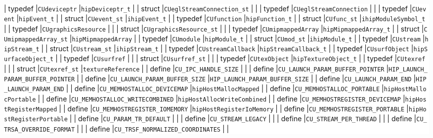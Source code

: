 | typedef      |`CUdeviceptr`                                                       |`hipDeviceptr_t`                                            |
| struct       |`CUeglStreamConnection_st`                                          |                                                            |
| typedef      |`CUeglStreamConnection`                                             |                                                            |
| typedef      |`CUevent`                                                           |`hipEvent_t`                                                |
| struct       |`CUevent_st`                                                        |`ihipEvent_t`                                               |
| typedef      |`CUfunction`                                                        |`hipFunction_t`                                             |
| struct       |`CUfunc_st`                                                         |`ihipModuleSymbol_t`                                        |
| typedef      |`CUgraphicsResource`                                                |                                                            |
| struct       |`CUgraphicsResource_st`                                             |                                                            |
| typedef      |`CUmipmappedArray`                                                  |`hipMipmappedArray_t`                                       |
| struct       |`CUmipmappedArray_st`                                               |`hipMipmappedArray`                                         |
| typedef      |`CUmodule`                                                          |`hipModule_t`                                               |
| struct       |`CUmod_st`                                                          |`ihipModule_t`                                              |
| typedef      |`CUstream`                                                          |`hipStream_t`                                               |
| struct       |`CUstream_st`                                                       |`ihipStream_t`                                              |
| typedef      |`CUstreamCallback`                                                  |`hipStreamCallback_t`                                       |
| typedef      |`CUsurfObject`                                                      |`hipSurfaceObject_t`                                        |
| typedef      |`CUsurfref`                                                         |                                                            |
| struct       |`CUsurfref_st`                                                      |                                                            |
| typedef      |`CUtexObject`                                                       |`hipTextureObject_t`                                        |
| typedef      |`CUtexref`                                                          |                                                            |
| struct       |`CUtexref_st`                                                       |`textureReference`                                          |
| define       |`CU_IPC_HANDLE_SIZE`                                                |                                                            |
| define       |`CU_LAUNCH_PARAM_BUFFER_POINTER`                                    |`HIP_LAUNCH_PARAM_BUFFER_POINTER`                           |
| define       |`CU_LAUNCH_PARAM_BUFFER_SIZE`                                       |`HIP_LAUNCH_PARAM_BUFFER_SIZE`                              |
| define       |`CU_LAUNCH_PARAM_END`                                               |`HIP_LAUNCH_PARAM_END`                                      |
| define       |`CU_MEMHOSTALLOC_DEVICEMAP`                                         |`hipHostMallocMapped`                                       |
| define       |`CU_MEMHOSTALLOC_PORTABLE`                                          |`hipHostMallocPortable`                                     |
| define       |`CU_MEMHOSTALLOC_WRITECOMBINED`                                     |`hipHostAllocWriteCombined`                                 |
| define       |`CU_MEMHOSTREGISTER_DEVICEMAP`                                      |`hipHostRegisterMapped`                                     |
| define       |`CU_MEMHOSTREGISTER_IOMEMORY`                                       |`hipHostRegisterIoMemory`                                   |
| define       |`CU_MEMHOSTREGISTER_PORTABLE`                                       |`hipHostRegisterPortable`                                   |
| define       |`CU_PARAM_TR_DEFAULT`                                               |                                                            |
| define       |`CU_STREAM_LEGACY`                                                  |                                                            |
| define       |`CU_STREAM_PER_THREAD`                                              |                                                            |
| define       |`CU_TRSA_OVERRIDE_FORMAT`                                           |                                                            |
| define       |`CU_TRSF_NORMALIZED_COORDINATES`                                    |                                                            |